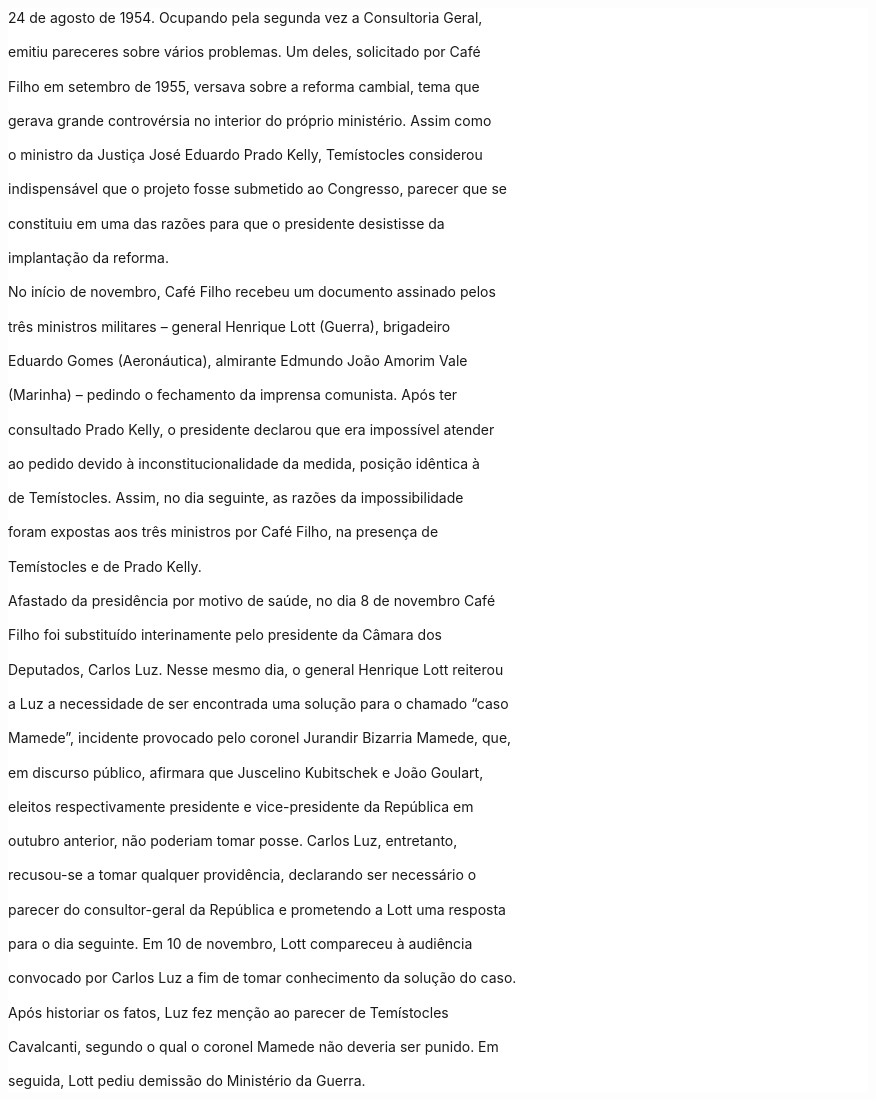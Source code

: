 24 de agosto de 1954. Ocupando pela segunda vez a Consultoria Geral,

emitiu pareceres sobre vários problemas. Um deles, solicitado por Café

Filho em setembro de 1955, versava sobre a reforma cambial, tema que

gerava grande controvérsia no interior do próprio ministério. Assim como

o ministro da Justiça José Eduardo Prado Kelly, Temístocles considerou

indispensável que o projeto fosse submetido ao Congresso, parecer que se

constituiu em uma das razões para que o presidente desistisse da

implantação da reforma.



No início de novembro, Café Filho recebeu um documento assinado pelos

três ministros militares – general Henrique Lott (Guerra), brigadeiro

Eduardo Gomes (Aeronáutica), almirante Edmundo João Amorim Vale

(Marinha) – pedindo o fechamento da imprensa comunista. Após ter

consultado Prado Kelly, o presidente declarou que era impossível atender

ao pedido devido à inconstitucionalidade da medida, posição idêntica à

de Temístocles. Assim, no dia seguinte, as razões da impossibilidade

foram expostas aos três ministros por Café Filho, na presença de

Temístocles e de Prado Kelly.



Afastado da presidência por motivo de saúde, no dia 8 de novembro Café

Filho foi substituído interinamente pelo presidente da Câmara dos

Deputados, Carlos Luz. Nesse mesmo dia, o general Henrique Lott reiterou

a Luz a necessidade de ser encontrada uma solução para o chamado “caso

Mamede”, incidente provocado pelo coronel Jurandir Bizarria Mamede, que,

em discurso público, afirmara que Juscelino Kubitschek e João Goulart,

eleitos respectivamente presidente e vice-presidente da República em

outubro anterior, não poderiam tomar posse. Carlos Luz, entretanto,

recusou-se a tomar qualquer providência, declarando ser necessário o

parecer do consultor-geral da República e prometendo a Lott uma resposta

para o dia seguinte. Em 10 de novembro, Lott compareceu à audiência

convocado por Carlos Luz a fim de tomar conhecimento da solução do caso.

Após historiar os fatos, Luz fez menção ao parecer de Temístocles

Cavalcanti, segundo o qual o coronel Mamede não deveria ser punido. Em

seguida, Lott pediu demissão do Ministério da Guerra.
